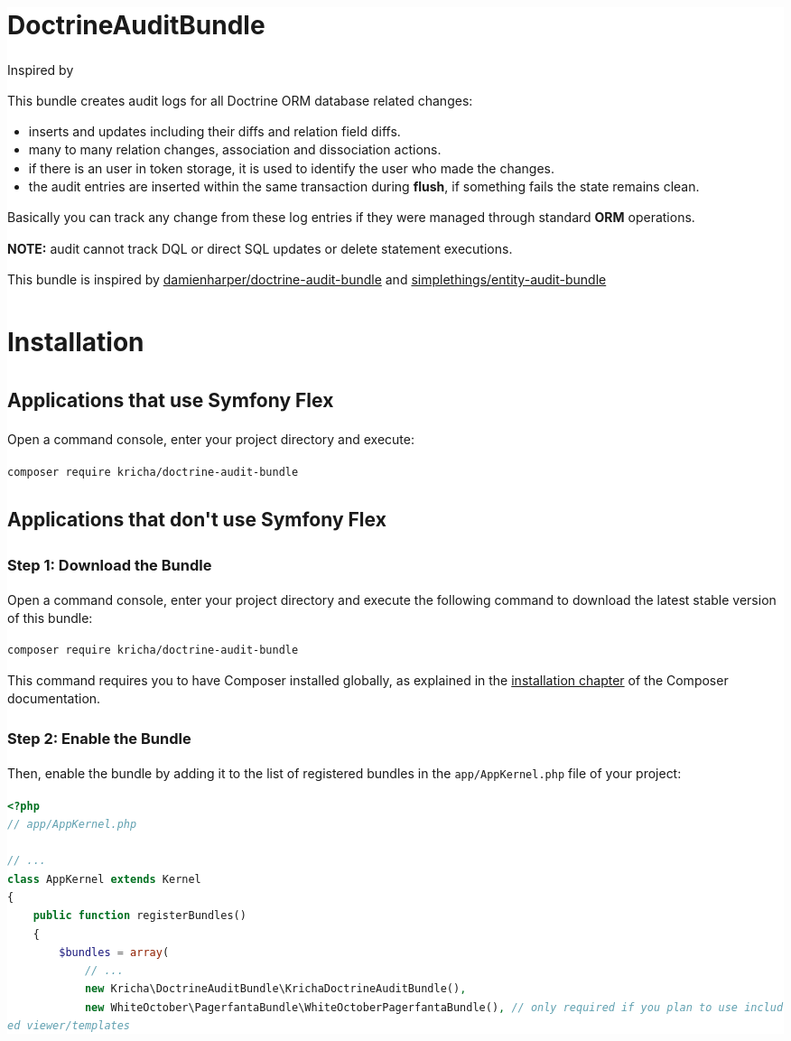 # DoctrineAuditBundle

Inspired by 

This bundle creates audit logs for all Doctrine ORM database related changes:

- inserts and updates including their diffs and relation field diffs.
- many to many relation changes, association and dissociation actions.
- if there is an user in token storage, it is used to identify the user who made the changes.
- the audit entries are inserted within the same transaction during **flush**, if something fails the state remains clean.

Basically you can track any change from these log entries if they were
managed through standard **ORM** operations.

**NOTE:** audit cannot track DQL or direct SQL updates or delete statement executions.

This bundle is inspired by [damienharper/doctrine-audit-bundle](https://github.com/DamienHarper/DoctrineAuditBundle) and 
[simplethings/entity-audit-bundle](https://github.com/simplethings/EntityAuditBundle.git)



Installation
============

Applications that use Symfony Flex
----------------------------------

Open a command console, enter your project directory and execute:

```bash
composer require kricha/doctrine-audit-bundle
```

Applications that don't use Symfony Flex
----------------------------------------

### Step 1: Download the Bundle

Open a command console, enter your project directory and execute the
following command to download the latest stable version of this bundle:

```bash
composer require kricha/doctrine-audit-bundle
```

This command requires you to have Composer installed globally, as explained
in the [installation chapter](https://getcomposer.org/doc/00-intro.md)
of the Composer documentation.

### Step 2: Enable the Bundle

Then, enable the bundle by adding it to the list of registered bundles
in the `app/AppKernel.php` file of your project:

```php
<?php
// app/AppKernel.php

// ...
class AppKernel extends Kernel
{
    public function registerBundles()
    {
        $bundles = array(
            // ...
            new Kricha\DoctrineAuditBundle\KrichaDoctrineAuditBundle(),
            new WhiteOctober\PagerfantaBundle\WhiteOctoberPagerfantaBundle(), // only required if you plan to use included viewer/templates
```